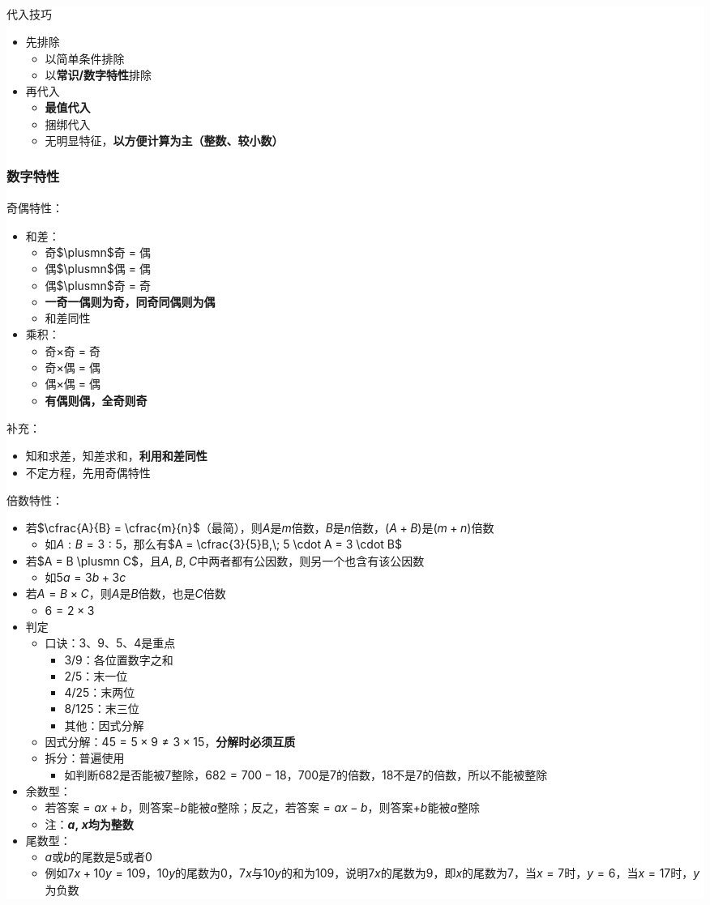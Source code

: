 代入技巧
- 先排除
  - 以简单条件排除
  - 以**常识/数字特性**排除
- 再代入
  - **最值代入**
  - 捆绑代入
  - 无明显特征，**以方便计算为主（整数、较小数）**

### 数字特性
奇偶特性：
- 和差：
  - 奇$\plusmn$奇 = 偶
  - 偶$\plusmn$偶 = 偶
  - 偶$\plusmn$奇 = 奇
  - **一奇一偶则为奇，同奇同偶则为偶**
  - 和差同性
- 乘积：
  - 奇$\times$奇 = 奇
  - 奇$\times$偶 = 偶
  - 偶$\times$偶 = 偶
  - **有偶则偶，全奇则奇**

补充：
- 知和求差，知差求和，**利用和差同性**
- 不定方程，先用奇偶特性

倍数特性：
- 若$\cfrac{A}{B} = \cfrac{m}{n}$（最简），则$A$是$m$倍数，$B$是$n$倍数，$(A + B)$是$(m + n)$倍数
  - 如$A : B = 3 : 5$，那么有$A = \cfrac{3}{5}B,\; 5 \cdot A = 3 \cdot B$
- 若$A = B \plusmn C$，且$A,\;B,\;C$中两者都有公因数，则另一个也含有该公因数
  - 如$5a = 3b + 3c$
- 若$A = B \times C$，则$A$是$B$倍数，也是$C$倍数
  - $6 = 2 \times 3$
- 判定
  - 口诀：3、9、5、4是重点
    - 3/9：各位置数字之和
    - 2/5：末一位
    - 4/25：末两位
    - 8/125：末三位
    - 其他：因式分解
  - 因式分解：$45 = 5 \times 9 \ne 3 \times 15$，**分解时必须互质**
  - 拆分：普遍使用
    - 如判断682是否能被7整除，$682 = 700 - 18$，700是7的倍数，18不是7的倍数，所以不能被整除
- 余数型：
  - 若答案$= ax + b$，则答案$-b$能被$a$整除；反之，若答案$= ax - b$，则答案$+b$能被$a$整除
  - 注：**$a,\; x$均为整数**
- 尾数型：
  - $a$或$b$的尾数是$5$或者$0$
  - 例如$7x + 10y = 109$，$10y$的尾数为$0$，$7x$与$10y$的和为$109$，说明$7x$的尾数为$9$，即$x$的尾数为$7$，当$x = 7$时，$y = 6$，当$x = 17$时，$y$为负数
